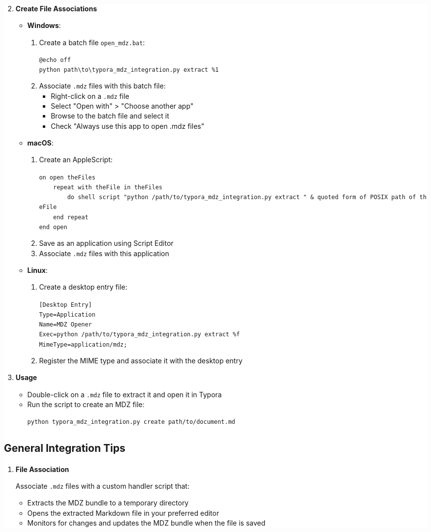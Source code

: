 2. **Create File Associations**

   - **Windows**:
     1. Create a batch file `open_mdz.bat`:
        ```batch
        @echo off
        python path\to\typora_mdz_integration.py extract %1
        ```
     2. Associate `.mdz` files with this batch file:
        - Right-click on a `.mdz` file
        - Select "Open with" > "Choose another app"
        - Browse to the batch file and select it
        - Check "Always use this app to open .mdz files"

   - **macOS**:
     1. Create an AppleScript:
        ```applescript
        on open theFiles
            repeat with theFile in theFiles
                do shell script "python /path/to/typora_mdz_integration.py extract " & quoted form of POSIX path of theFile
            end repeat
        end open
        ```
     2. Save as an application using Script Editor
     3. Associate `.mdz` files with this application

   - **Linux**:
     1. Create a desktop entry file:
        ```
        [Desktop Entry]
        Type=Application
        Name=MDZ Opener
        Exec=python /path/to/typora_mdz_integration.py extract %f
        MimeType=application/mdz;
        ```
     2. Register the MIME type and associate it with the desktop entry

3. **Usage**

   - Double-click on a `.mdz` file to extract it and open it in Typora
   - Run the script to create an MDZ file:
     ```bash
     python typora_mdz_integration.py create path/to/document.md
     ```

## General Integration Tips

1. **File Association**

   Associate `.mdz` files with a custom handler script that:
   - Extracts the MDZ bundle to a temporary directory
   - Opens the extracted Markdown file in your preferred editor
   - Monitors for changes and updates the MDZ bundle when the file is saved
